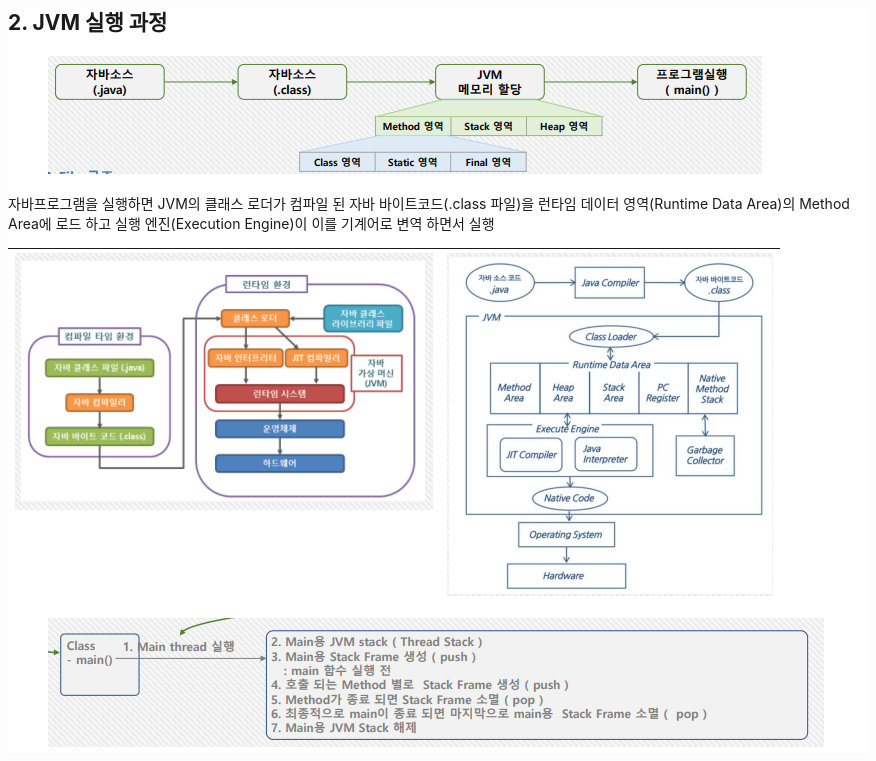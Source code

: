 ## 2.  JVM 실행 과정

<figure><img src="../.gitbook/assets/image (166).png" alt=""><figcaption></figcaption></figure>

자바프로그램을 실행하면 JVM의 클래스 로더가 컴파일 된 자바 바이트코드(.class 파일)을 런타임 데이터 영역(Runtime Data Area)의 Method Area에 로드 하고 실행 엔진(Execution Engine)이 이를 기계어로 변역 하면서 실행

| <img src="../.gitbook/assets/image (160).png" alt="" data-size="original"> | <img src="../.gitbook/assets/image (161).png" alt="" data-size="original"> |
| -------------------------------------------------------------------------- | -------------------------------------------------------------------------- |

<figure><img src="../.gitbook/assets/image (167).png" alt=""><figcaption></figcaption></figure>
